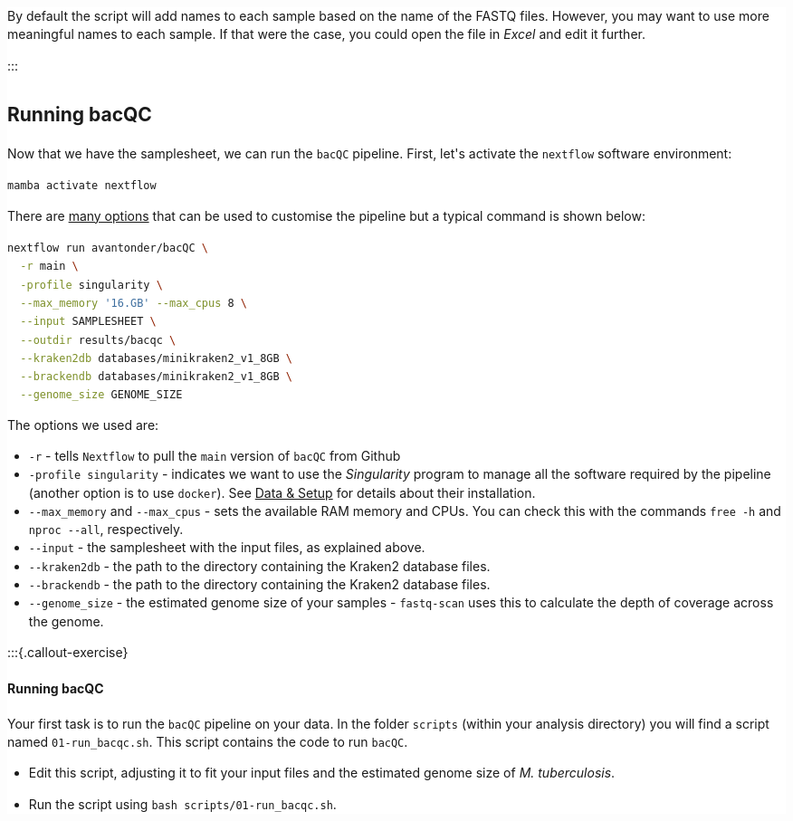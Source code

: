 By default the script will add names to each sample based on the name of the FASTQ files. 
However, you may want to use more meaningful names to each sample. 
If that were the case, you could open the file in _Excel_ and edit it further. 

:::

## Running bacQC

Now that we have the samplesheet, we can run the `bacQC` pipeline.  First, let's activate the `nextflow` software environment:

```bash
mamba activate nextflow
```

There are [many options](https://github.com/avantonder/bacQC/blob/main/docs/parameters.md) that can be used to customise the pipeline but a typical command is shown below:

```bash
nextflow run avantonder/bacQC \
  -r main \
  -profile singularity \
  --max_memory '16.GB' --max_cpus 8 \
  --input SAMPLESHEET \
  --outdir results/bacqc \
  --kraken2db databases/minikraken2_v1_8GB \
  --brackendb databases/minikraken2_v1_8GB \
  --genome_size GENOME_SIZE 
```

The options we used are: 

- `-r` - tells `Nextflow` to pull the `main` version of `bacQC` from Github
- `-profile singularity` - indicates we want to use the _Singularity_ program to manage all the software required by the pipeline (another option is to use `docker`). See [Data & Setup](../setup.md) for details about their installation.
- `--max_memory` and `--max_cpus` - sets the available RAM memory and CPUs. You can check this with the commands `free -h` and `nproc --all`, respectively.
- `--input` - the samplesheet with the input files, as explained above.
- `--kraken2db` - the path to the directory containing the Kraken2 database files.
- `--brackendb` - the path to the directory containing the Kraken2 database files. 
- `--genome_size` - the estimated genome size of your samples - `fastq-scan` uses this to calculate the depth of coverage across the genome.

:::{.callout-exercise}
#### Running bacQC

Your first task is to run the `bacQC` pipeline on your data.  In the folder `scripts` (within your analysis directory) you will find a script named `01-run_bacqc.sh`. This script contains the code to run `bacQC`. 

- Edit this script, adjusting it to fit your input files and the estimated genome size of _M. tuberculosis_.

- Run the script using `bash scripts/01-run_bacqc.sh`.
  